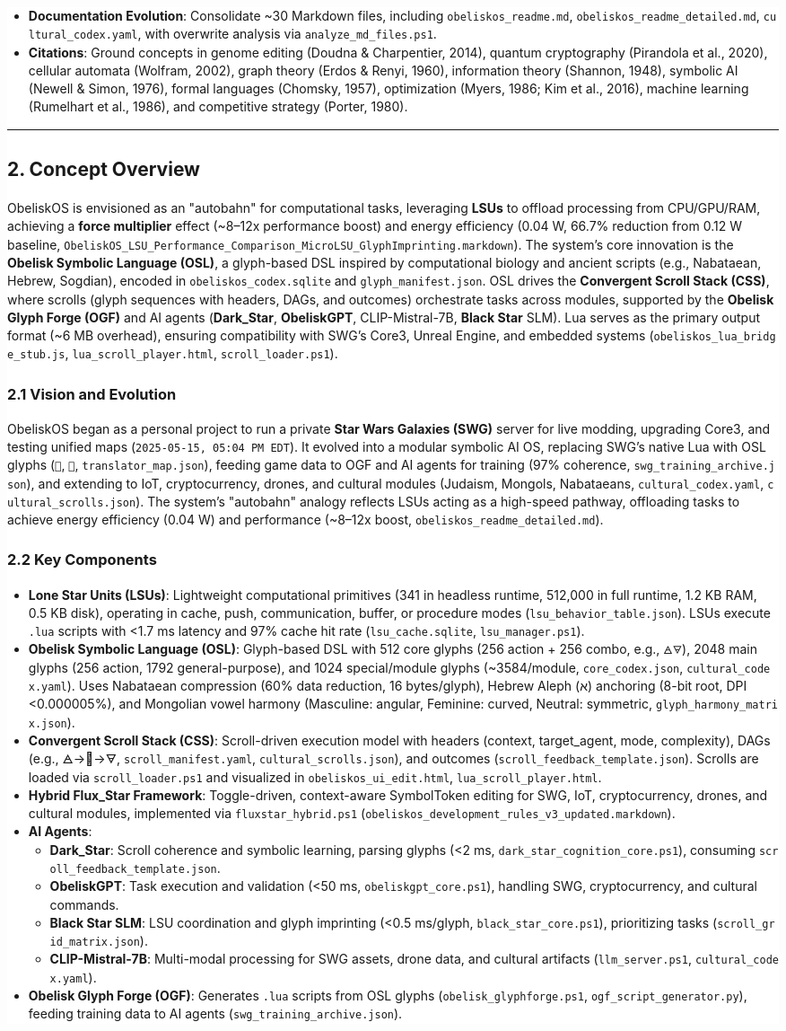 - **Documentation Evolution**: Consolidate ~30 Markdown files, including `obeliskos_readme.md`, `obeliskos_readme_detailed.md`, `cultural_codex.yaml`, with overwrite analysis via `analyze_md_files.ps1`.
- **Citations**: Ground concepts in genome editing (Doudna & Charpentier, 2014), quantum cryptography (Pirandola et al., 2020), cellular automata (Wolfram, 2002), graph theory (Erdos & Renyi, 1960), information theory (Shannon, 1948), symbolic AI (Newell & Simon, 1976), formal languages (Chomsky, 1957), optimization (Myers, 1986; Kim et al., 2016), machine learning (Rumelhart et al., 1986), and competitive strategy (Porter, 1980).

---

## 2. Concept Overview
ObeliskOS is envisioned as an "autobahn" for computational tasks, leveraging **LSUs** to offload processing from CPU/GPU/RAM, achieving a **force multiplier** effect (~8–12x performance boost) and energy efficiency (0.04 W, 66.7% reduction from 0.12 W baseline, `ObeliskOS_LSU_Performance_Comparison_MicroLSU_GlyphImprinting.markdown`). The system’s core innovation is the **Obelisk Symbolic Language (OSL)**, a glyph-based DSL inspired by computational biology and ancient scripts (e.g., Nabataean, Hebrew, Sogdian), encoded in `obeliskos_codex.sqlite` and `glyph_manifest.json`. OSL drives the **Convergent Scroll Stack (CSS)**, where scrolls (glyph sequences with headers, DAGs, and outcomes) orchestrate tasks across modules, supported by the **Obelisk Glyph Forge (OGF)** and AI agents (**Dark_Star**, **ObeliskGPT**, CLIP-Mistral-7B, **Black Star** SLM). Lua serves as the primary output format (~6 MB overhead), ensuring compatibility with SWG’s Core3, Unreal Engine, and embedded systems (`obeliskos_lua_bridge_stub.js`, `lua_scroll_player.html`, `scroll_loader.ps1`).

### 2.1 Vision and Evolution
ObeliskOS began as a personal project to run a private **Star Wars Galaxies (SWG)** server for live modding, upgrading Core3, and testing unified maps (`2025-05-15, 05:04 PM EDT`). It evolved into a modular symbolic AI OS, replacing SWG’s native Lua with OSL glyphs (`🔸`, `🔷`, `translator_map.json`), feeding game data to OGF and AI agents for training (97% coherence, `swg_training_archive.json`), and extending to IoT, cryptocurrency, drones, and cultural modules (Judaism, Mongols, Nabataeans, `cultural_codex.yaml`, `cultural_scrolls.json`). The system’s "autobahn" analogy reflects LSUs acting as a high-speed pathway, offloading tasks to achieve energy efficiency (0.04 W) and performance (~8–12x boost, `obeliskos_readme_detailed.md`).

### 2.2 Key Components
- **Lone Star Units (LSUs)**: Lightweight computational primitives (341 in headless runtime, 512,000 in full runtime, 1.2 KB RAM, 0.5 KB disk), operating in cache, push, communication, buffer, or procedure modes (`lsu_behavior_table.json`). LSUs execute `.lua` scripts with <1.7 ms latency and 97% cache hit rate (`lsu_cache.sqlite`, `lsu_manager.ps1`).
- **Obelisk Symbolic Language (OSL)**: Glyph-based DSL with 512 core glyphs (256 action + 256 combo, e.g., `🜁🜃`), 2048 main glyphs (256 action, 1792 general-purpose), and 1024 special/module glyphs (~3584/module, `core_codex.json`, `cultural_codex.yaml`). Uses Nabataean compression (60% data reduction, 16 bytes/glyph), Hebrew Aleph (א) anchoring (8-bit root, DPI <0.000005%), and Mongolian vowel harmony (Masculine: angular, Feminine: curved, Neutral: symmetric, `glyph_harmony_matrix.json`).
- **Convergent Scroll Stack (CSS)**: Scroll-driven execution model with headers (context, target_agent, mode, complexity), DAGs (e.g., 🜁→🔷→🜃, `scroll_manifest.yaml`, `cultural_scrolls.json`), and outcomes (`scroll_feedback_template.json`). Scrolls are loaded via `scroll_loader.ps1` and visualized in `obeliskos_ui_edit.html`, `lua_scroll_player.html`.
- **Hybrid Flux_Star Framework**: Toggle-driven, context-aware SymbolToken editing for SWG, IoT, cryptocurrency, drones, and cultural modules, implemented via `fluxstar_hybrid.ps1` (`obeliskos_development_rules_v3_updated.markdown`).
- **AI Agents**:
  - **Dark_Star**: Scroll coherence and symbolic learning, parsing glyphs (<2 ms, `dark_star_cognition_core.ps1`), consuming `scroll_feedback_template.json`.
  - **ObeliskGPT**: Task execution and validation (<50 ms, `obeliskgpt_core.ps1`), handling SWG, cryptocurrency, and cultural commands.
  - **Black Star SLM**: LSU coordination and glyph imprinting (<0.5 ms/glyph, `black_star_core.ps1`), prioritizing tasks (`scroll_grid_matrix.json`).
  - **CLIP-Mistral-7B**: Multi-modal processing for SWG assets, drone data, and cultural artifacts (`llm_server.ps1`, `cultural_codex.yaml`).
- **Obelisk Glyph Forge (OGF)**: Generates `.lua` scripts from OSL glyphs (`obelisk_glyphforge.ps1`, `ogf_script_generator.py`), feeding training data to AI agents (`swg_training_archive.json`).